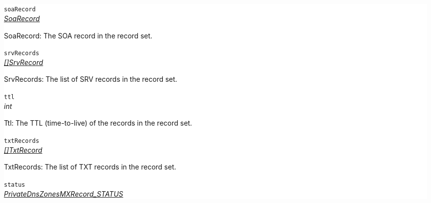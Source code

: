 <td>
<code>soaRecord</code><br/>
<em>
<a href="#network.azure.com/v1api20240601.SoaRecord">
SoaRecord
</a>
</em>
</td>
<td>
<p>SoaRecord: The SOA record in the record set.</p>
</td>
</tr>
<tr>
<td>
<code>srvRecords</code><br/>
<em>
<a href="#network.azure.com/v1api20240601.SrvRecord">
[]SrvRecord
</a>
</em>
</td>
<td>
<p>SrvRecords: The list of SRV records in the record set.</p>
</td>
</tr>
<tr>
<td>
<code>ttl</code><br/>
<em>
int
</em>
</td>
<td>
<p>Ttl: The TTL (time-to-live) of the records in the record set.</p>
</td>
</tr>
<tr>
<td>
<code>txtRecords</code><br/>
<em>
<a href="#network.azure.com/v1api20240601.TxtRecord">
[]TxtRecord
</a>
</em>
</td>
<td>
<p>TxtRecords: The list of TXT records in the record set.</p>
</td>
</tr>
</table>
</td>
</tr>
<tr>
<td>
<code>status</code><br/>
<em>
<a href="#network.azure.com/v1api20240601.PrivateDnsZonesMXRecord_STATUS">
PrivateDnsZonesMXRecord_STATUS
</a>
</em>
</td>
<td>
</td>
</tr>